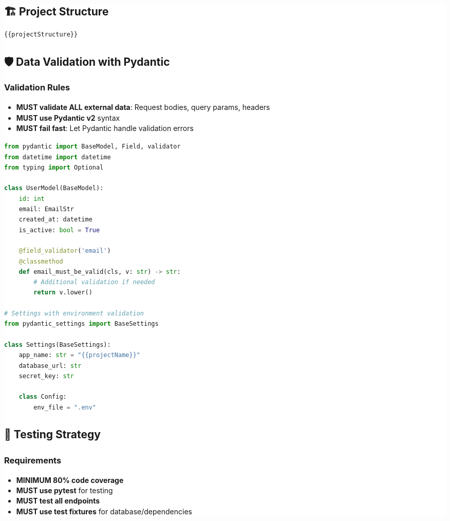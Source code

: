 ## 🏗️ Project Structure

```
{{projectStructure}}
```

## 🛡️ Data Validation with Pydantic

### Validation Rules
- **MUST validate ALL external data**: Request bodies, query params, headers
- **MUST use Pydantic v2** syntax
- **MUST fail fast**: Let Pydantic handle validation errors

```python
from pydantic import BaseModel, Field, validator
from datetime import datetime
from typing import Optional

class UserModel(BaseModel):
    id: int
    email: EmailStr
    created_at: datetime
    is_active: bool = True
    
    @field_validator('email')
    @classmethod
    def email_must_be_valid(cls, v: str) -> str:
        # Additional validation if needed
        return v.lower()

# Settings with environment validation
from pydantic_settings import BaseSettings

class Settings(BaseSettings):
    app_name: str = "{{projectName}}"
    database_url: str
    secret_key: str
    
    class Config:
        env_file = ".env"
```

## 🧪 Testing Strategy

### Requirements
- **MINIMUM 80% code coverage**
- **MUST use pytest** for testing
- **MUST test all endpoints**
- **MUST use test fixtures** for database/dependencies
